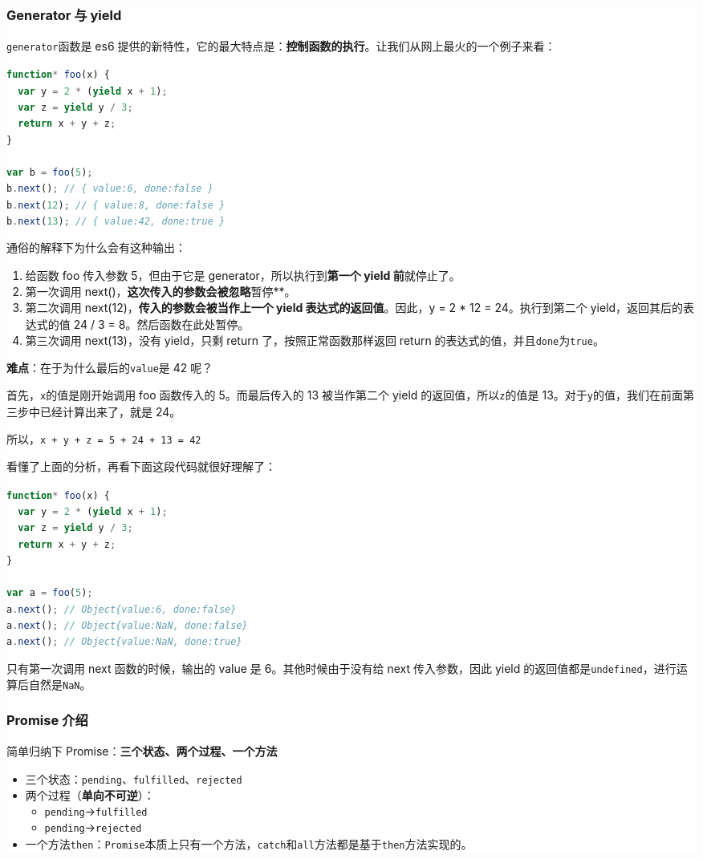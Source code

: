 ### Generator 与 yield

`generator`函数是 es6 提供的新特性，它的最大特点是：**控制函数的执行**。让我们从网上最火的一个例子来看：

```javascript
function* foo(x) {
  var y = 2 * (yield x + 1);
  var z = yield y / 3;
  return x + y + z;
}

var b = foo(5);
b.next(); // { value:6, done:false }
b.next(12); // { value:8, done:false }
b.next(13); // { value:42, done:true }
```

通俗的解释下为什么会有这种输出：

1. 给函数 foo 传入参数 5，但由于它是 generator，所以执行到**第一个 yield 前**就停止了。
1. 第一次调用 next()，**这次传入的参数会被忽略**暂停\*\*。
1. 第二次调用 next(12)，**传入的参数会被当作上一个 yield 表达式的返回值**。因此，y = 2 \* 12 = 24。执行到第二个 yield，返回其后的表达式的值 24 / 3 = 8。然后函数在此处暂停。
1. 第三次调用 next(13)，没有 yield，只剩 return 了，按照正常函数那样返回 return 的表达式的值，并且`done`为`true`。

**难点**：在于为什么最后的`value`是 42 呢？

首先，`x`的值是刚开始调用 foo 函数传入的 5。而最后传入的 13 被当作第二个 yield 的返回值，所以`z`的值是 13。对于`y`的值，我们在前面第三步中已经计算出来了，就是 24。

所以，`x + y + z = 5 + 24 + 13 = 42`

看懂了上面的分析，再看下面这段代码就很好理解了：

```javascript
function* foo(x) {
  var y = 2 * (yield x + 1);
  var z = yield y / 3;
  return x + y + z;
}

var a = foo(5);
a.next(); // Object{value:6, done:false}
a.next(); // Object{value:NaN, done:false}
a.next(); // Object{value:NaN, done:true}
```

只有第一次调用 next 函数的时候，输出的 value 是 6。其他时候由于没有给 next 传入参数，因此 yield 的返回值都是`undefined`，进行运算后自然是`NaN`。

### Promise 介绍

简单归纳下 Promise：**三个状态、两个过程、一个方法**

- 三个状态：`pending`、`fulfilled`、`rejected`
- 两个过程（**单向不可逆**）：
  - `pending`->`fulfilled`
  - `pending`->`rejected`
- 一个方法`then`：`Promise`本质上只有一个方法，`catch`和`all`方法都是基于`then`方法实现的。
